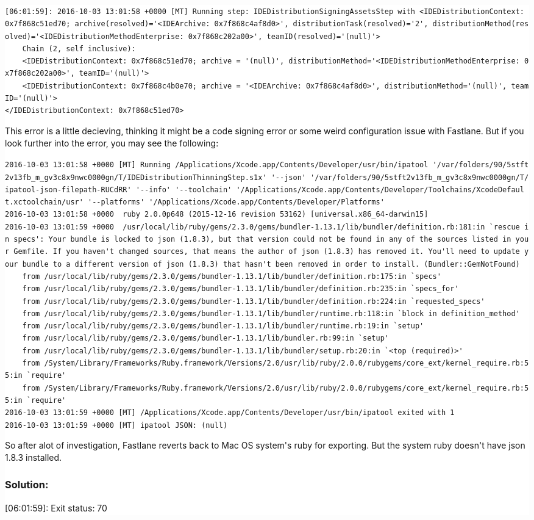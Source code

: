 ```
[06:01:59]: 2016-10-03 13:01:58 +0000 [MT] Running step: IDEDistributionSigningAssetsStep with <IDEDistributionContext: 0x7f868c51ed70; archive(resolved)='<IDEArchive: 0x7f868c4af8d0>', distributionTask(resolved)='2', distributionMethod(resolved)='<IDEDistributionMethodEnterprise: 0x7f868c202a00>', teamID(resolved)='(null)'>
	Chain (2, self inclusive):
	<IDEDistributionContext: 0x7f868c51ed70; archive = '(null)', distributionMethod='<IDEDistributionMethodEnterprise: 0x7f868c202a00>', teamID='(null)'>
	<IDEDistributionContext: 0x7f868c4b0e70; archive = '<IDEArchive: 0x7f868c4af8d0>', distributionMethod='(null)', teamID='(null)'>
</IDEDistributionContext: 0x7f868c51ed70>
```

This error is a little decieving, thinking it might be a code signing error or
some weird configuration issue with Fastlane.
But if you look further into the error, you may see the following:

```
2016-10-03 13:01:58 +0000 [MT] Running /Applications/Xcode.app/Contents/Developer/usr/bin/ipatool '/var/folders/90/5stft2v13fb_m_gv3c8x9nwc0000gn/T/IDEDistributionThinningStep.s1x' '--json' '/var/folders/90/5stft2v13fb_m_gv3c8x9nwc0000gn/T/ipatool-json-filepath-RUCdRR' '--info' '--toolchain' '/Applications/Xcode.app/Contents/Developer/Toolchains/XcodeDefault.xctoolchain/usr' '--platforms' '/Applications/Xcode.app/Contents/Developer/Platforms'
2016-10-03 13:01:58 +0000  ruby 2.0.0p648 (2015-12-16 revision 53162) [universal.x86_64-darwin15]
2016-10-03 13:01:59 +0000  /usr/local/lib/ruby/gems/2.3.0/gems/bundler-1.13.1/lib/bundler/definition.rb:181:in `rescue in specs': Your bundle is locked to json (1.8.3), but that version could not be found in any of the sources listed in your Gemfile. If you haven't changed sources, that means the author of json (1.8.3) has removed it. You'll need to update your bundle to a different version of json (1.8.3) that hasn't been removed in order to install. (Bundler::GemNotFound)
	from /usr/local/lib/ruby/gems/2.3.0/gems/bundler-1.13.1/lib/bundler/definition.rb:175:in `specs'
	from /usr/local/lib/ruby/gems/2.3.0/gems/bundler-1.13.1/lib/bundler/definition.rb:235:in `specs_for'
	from /usr/local/lib/ruby/gems/2.3.0/gems/bundler-1.13.1/lib/bundler/definition.rb:224:in `requested_specs'
	from /usr/local/lib/ruby/gems/2.3.0/gems/bundler-1.13.1/lib/bundler/runtime.rb:118:in `block in definition_method'
	from /usr/local/lib/ruby/gems/2.3.0/gems/bundler-1.13.1/lib/bundler/runtime.rb:19:in `setup'
	from /usr/local/lib/ruby/gems/2.3.0/gems/bundler-1.13.1/lib/bundler.rb:99:in `setup'
	from /usr/local/lib/ruby/gems/2.3.0/gems/bundler-1.13.1/lib/bundler/setup.rb:20:in `<top (required)>'
	from /System/Library/Frameworks/Ruby.framework/Versions/2.0/usr/lib/ruby/2.0.0/rubygems/core_ext/kernel_require.rb:55:in `require'
	from /System/Library/Frameworks/Ruby.framework/Versions/2.0/usr/lib/ruby/2.0.0/rubygems/core_ext/kernel_require.rb:55:in `require'
2016-10-03 13:01:59 +0000 [MT] /Applications/Xcode.app/Contents/Developer/usr/bin/ipatool exited with 1
2016-10-03 13:01:59 +0000 [MT] ipatool JSON: (null)
```

So after alot of investigation, Fastlane reverts back to Mac OS system's ruby for exporting.
But the system ruby doesn't have json 1.8.3 installed.

### Solution:


[06:01:59]: Exit status: 70